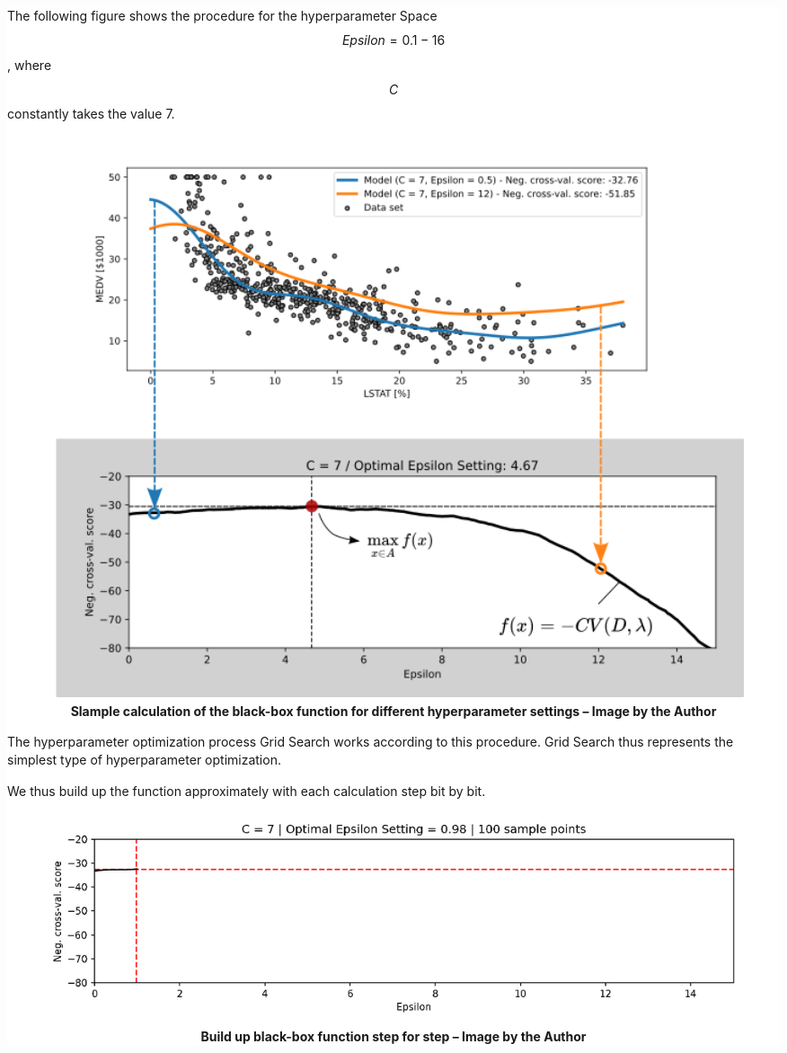 The following figure shows the procedure for the hyperparameter Space $$Epsilon = 0.1-16$$, where $$C$$ constantly takes the value 7.

<figure class="image">
  <img src="/assets/img/posts/06_Bayesian Optimization/black_box_calculation.png" style="width:100%">
  <figcaption align = "center">
    <b>Slample calculation of the black-box function for different hyperparameter settings – Image by the Author</b>
  </figcaption>
</figure>

The hyperparameter optimization process Grid Search works according to this procedure.
Grid Search thus represents the simplest type of hyperparameter optimization.

We thus build up the function approximately with each calculation step bit by bit.

<figure class="image">
  <img src="/assets/img/posts/06_Bayesian Optimization/Build_2d_evaluation.gif" style="width:100%">
  <figcaption align = "center">
    <b>Build up black-box function step for step – Image by the Author</b>
  </figcaption>
</figure>
